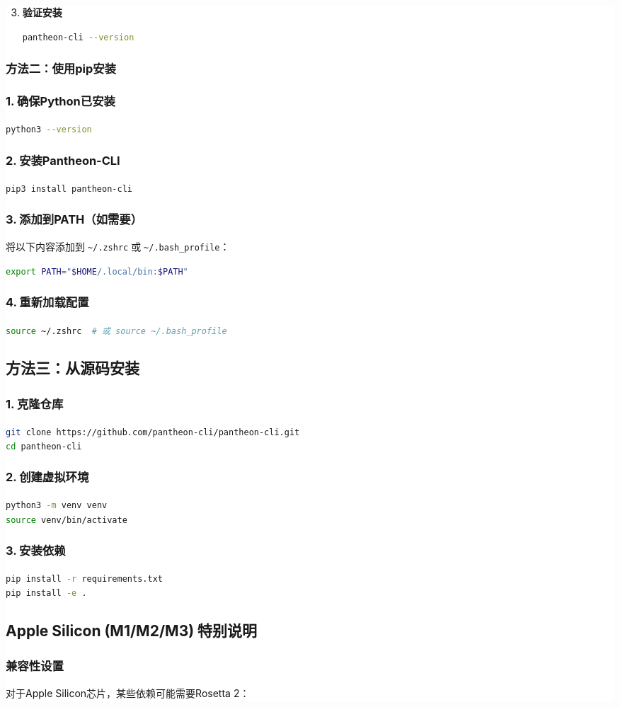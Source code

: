 3. **验证安装**
   ```bash
   pantheon-cli --version
   ```

### 方法二：使用pip安装

### 1. 确保Python已安装
```bash
python3 --version
```

### 2. 安装Pantheon-CLI
```bash
pip3 install pantheon-cli
```

### 3. 添加到PATH（如需要）
将以下内容添加到 `~/.zshrc` 或 `~/.bash_profile`：
```bash
export PATH="$HOME/.local/bin:$PATH"
```

### 4. 重新加载配置
```bash
source ~/.zshrc  # 或 source ~/.bash_profile
```

## 方法三：从源码安装

### 1. 克隆仓库
```bash
git clone https://github.com/pantheon-cli/pantheon-cli.git
cd pantheon-cli
```

### 2. 创建虚拟环境
```bash
python3 -m venv venv
source venv/bin/activate
```

### 3. 安装依赖
```bash
pip install -r requirements.txt
pip install -e .
```

## Apple Silicon (M1/M2/M3) 特别说明

### 兼容性设置
对于Apple Silicon芯片，某些依赖可能需要Rosetta 2：
